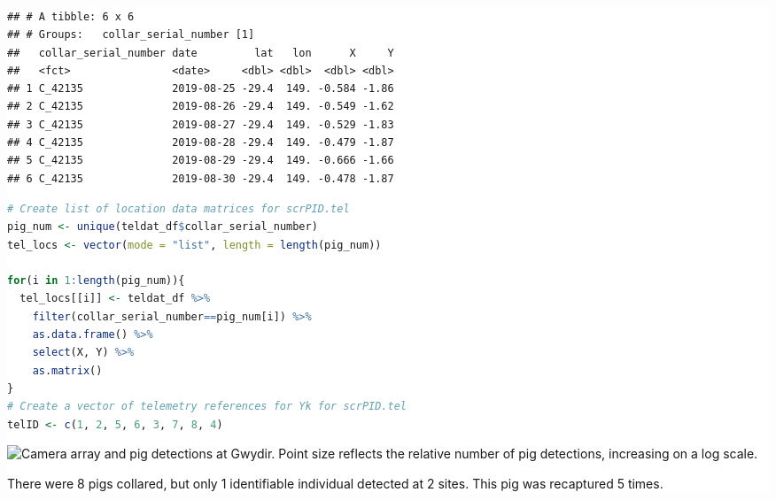     ## # A tibble: 6 x 6
    ## # Groups:   collar_serial_number [1]
    ##   collar_serial_number date         lat   lon      X     Y
    ##   <fct>                <date>     <dbl> <dbl>  <dbl> <dbl>
    ## 1 C_42135              2019-08-25 -29.4  149. -0.584 -1.86
    ## 2 C_42135              2019-08-26 -29.4  149. -0.549 -1.62
    ## 3 C_42135              2019-08-27 -29.4  149. -0.529 -1.83
    ## 4 C_42135              2019-08-28 -29.4  149. -0.479 -1.87
    ## 5 C_42135              2019-08-29 -29.4  149. -0.666 -1.66
    ## 6 C_42135              2019-08-30 -29.4  149. -0.478 -1.87

``` r
# Create list of location data matrices for scrPID.tel
pig_num <- unique(teldat_df$collar_serial_number)
tel_locs <- vector(mode = "list", length = length(pig_num))

for(i in 1:length(pig_num)){
  tel_locs[[i]] <- teldat_df %>%
    filter(collar_serial_number==pig_num[i]) %>%
    as.data.frame() %>%
    select(X, Y) %>%
    as.matrix()
}
# Create a vector of telemetry references for Yk for scrPID.tel
telID <- c(1, 2, 5, 6, 3, 7, 8, 4)
```

![**Camera array and pig detections at Gwydir. Point size reflects the
relative number of pig detections, increasing on a log
scale.**](Attachment1_Gwydir_SMRtel_period1_2019_files/figure-markdown_github/Plot%20pig%20detections-1.png)

There were 8 pigs collared, but only 1 identifiable individual detected
at 2 sites. This pig was recaptured 5 times.
